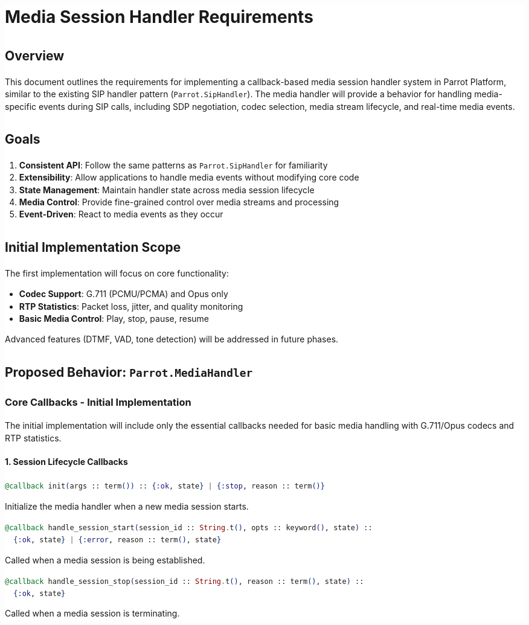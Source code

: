 # Media Session Handler Requirements

## Overview

This document outlines the requirements for implementing a callback-based media session handler system in Parrot Platform, similar to the existing SIP handler pattern (`Parrot.SipHandler`). The media handler will provide a behavior for handling media-specific events during SIP calls, including SDP negotiation, codec selection, media stream lifecycle, and real-time media events.

## Goals

1. **Consistent API**: Follow the same patterns as `Parrot.SipHandler` for familiarity
2. **Extensibility**: Allow applications to handle media events without modifying core code
3. **State Management**: Maintain handler state across media session lifecycle
4. **Media Control**: Provide fine-grained control over media streams and processing
5. **Event-Driven**: React to media events as they occur

## Initial Implementation Scope

The first implementation will focus on core functionality:
- **Codec Support**: G.711 (PCMU/PCMA) and Opus only
- **RTP Statistics**: Packet loss, jitter, and quality monitoring
- **Basic Media Control**: Play, stop, pause, resume

Advanced features (DTMF, VAD, tone detection) will be addressed in future phases.

## Proposed Behavior: `Parrot.MediaHandler`

### Core Callbacks - Initial Implementation

The initial implementation will include only the essential callbacks needed for basic media handling with G.711/Opus codecs and RTP statistics.

#### 1. Session Lifecycle Callbacks

```elixir
@callback init(args :: term()) :: {:ok, state} | {:stop, reason :: term()}
```
Initialize the media handler when a new media session starts.

```elixir
@callback handle_session_start(session_id :: String.t(), opts :: keyword(), state) :: 
  {:ok, state} | {:error, reason :: term(), state}
```
Called when a media session is being established.

```elixir
@callback handle_session_stop(session_id :: String.t(), reason :: term(), state) :: 
  {:ok, state}
```
Called when a media session is terminating.
